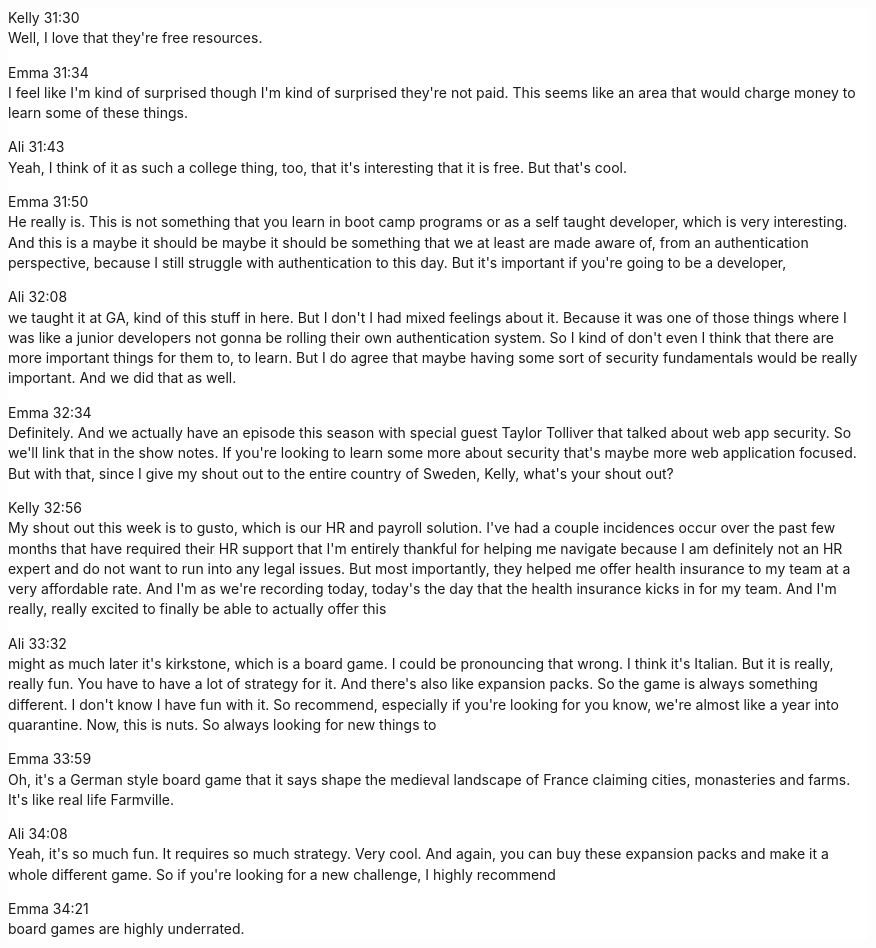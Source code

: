 Kelly  31:30  
Well, I love that they're free resources.

Emma  31:34  
I feel like I'm kind of surprised though I'm kind of surprised they're not paid. This seems like an area that would charge money to learn some of these things.

Ali  31:43  
Yeah, I think of it as such a college thing, too, that it's interesting that it is free. But that's cool.

Emma  31:50  
He really is. This is not something that you learn in boot camp programs or as a self taught developer, which is very interesting. And this is a maybe it should be maybe it should be something that we at least are made aware of, from an authentication perspective, because I still struggle with authentication to this day. But it's important if you're going to be a developer,

Ali  32:08  
we taught it at GA, kind of this stuff in here. But I don't I had mixed feelings about it. Because it was one of those things where I was like a junior developers not gonna be rolling their own authentication system. So I kind of don't even I think that there are more important things for them to, to learn. But I do agree that maybe having some sort of security fundamentals would be really important. And we did that as well.

Emma  32:34  
Definitely. And we actually have an episode this season with special guest Taylor Tolliver that talked about web app security. So we'll link that in the show notes. If you're looking to learn some more about security that's maybe more web application focused. But with that, since I give my shout out to the entire country of Sweden, Kelly, what's your shout out?

Kelly  32:56  
My shout out this week is to gusto, which is our HR and payroll solution. I've had a couple incidences occur over the past few months that have required their HR support that I'm entirely thankful for helping me navigate because I am definitely not an HR expert and do not want to run into any legal issues. But most importantly, they helped me offer health insurance to my team at a very affordable rate. And I'm as we're recording today, today's the day that the health insurance kicks in for my team. And I'm really, really excited to finally be able to actually offer this

Ali  33:32  
might as much later it's kirkstone, which is a board game. I could be pronouncing that wrong. I think it's Italian. But it is really, really fun. You have to have a lot of strategy for it. And there's also like expansion packs. So the game is always something different. I don't know I have fun with it. So recommend, especially if you're looking for you know, we're almost like a year into quarantine. Now, this is nuts. So always looking for new things to

Emma  33:59  
Oh, it's a German style board game that it says shape the medieval landscape of France claiming cities, monasteries and farms. It's like real life Farmville.

Ali  34:08  
Yeah, it's so much fun. It requires so much strategy. Very cool. And again, you can buy these expansion packs and make it a whole different game. So if you're looking for a new challenge, I highly recommend

Emma  34:21  
board games are highly underrated.
